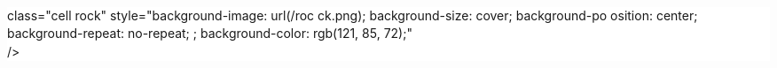 class="cell rock"
            style="background-image: url(/roc
ck.png); background-size: cover; background-po
osition: center; background-repeat: no-repeat;
; background-color: rgb(121, 85, 72);"        
/>
<div
class="cell rock"
            style="background-image: url(/roc
ck.png); background-size: cover; background-po
osition: center; background-repeat: no-repeat;
; background-color: rgb(121, 85, 72);"        
/>
<div
class="cell rock"
            style="background-image: url(/roc
ck.png); background-size: cover; background-po
osition: center; background-repeat: no-repeat;
; background-color: rgb(121, 85, 72);"        
/>
<div
class="cell rock"
            style="background-image: url(/roc
ck.png); background-size: cover; background-po
osition: center; background-repeat: no-repeat;
; background-color: rgb(121, 85, 72);"        
/>
<div
class="cell rock"
            style="background-image: url(/roc
ck.png); background-size: cover; background-po
osition: center; background-repeat: no-repeat;
; background-color: rgb(121, 85, 72);"        
/>
<div
class="cell rock"
            style="background-image: url(/roc
ck.png); background-size: cover; background-po
osition: center; background-repeat: no-repeat;
; background-color: rgb(121, 85, 72);"        
/>
<div
class="cell soil"
            style="background-image: url(/soi
il.png); background-size: cover; background-po
osition: center; background-repeat: no-repeat;
; background-color: rgb(161, 136, 127);"      
/>
<div
class="cell diamond"
            style="background-image: url(/dia
amond.png); background-size: cover; background
d-position: center; background-repeat: no-repe
eat;"
/>
<div
class="cell empty"
            style="background-image: url(/Emp
pty.png); background-size: cover; background-p
position: center; background-repeat: no-repeat
t;"
/>
<div
class="cell boulder"